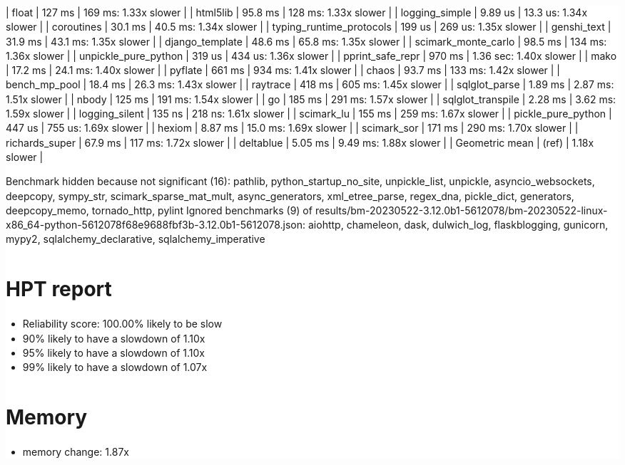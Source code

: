 | float                      | 127 ms                                                                | 169 ms: 1.33x slower                                                 |
| html5lib                   | 95.8 ms                                                               | 128 ms: 1.33x slower                                                 |
| logging_simple             | 9.89 us                                                               | 13.3 us: 1.34x slower                                                |
| coroutines                 | 30.1 ms                                                               | 40.5 ms: 1.34x slower                                                |
| typing_runtime_protocols   | 199 us                                                                | 269 us: 1.35x slower                                                 |
| genshi_text                | 31.9 ms                                                               | 43.1 ms: 1.35x slower                                                |
| django_template            | 48.6 ms                                                               | 65.8 ms: 1.35x slower                                                |
| scimark_monte_carlo        | 98.5 ms                                                               | 134 ms: 1.36x slower                                                 |
| unpickle_pure_python       | 319 us                                                                | 434 us: 1.36x slower                                                 |
| pprint_safe_repr           | 970 ms                                                                | 1.36 sec: 1.40x slower                                               |
| mako                       | 17.2 ms                                                               | 24.1 ms: 1.40x slower                                                |
| pyflate                    | 661 ms                                                                | 934 ms: 1.41x slower                                                 |
| chaos                      | 93.7 ms                                                               | 133 ms: 1.42x slower                                                 |
| bench_mp_pool              | 18.4 ms                                                               | 26.3 ms: 1.43x slower                                                |
| raytrace                   | 418 ms                                                                | 605 ms: 1.45x slower                                                 |
| sqlglot_parse              | 1.89 ms                                                               | 2.87 ms: 1.51x slower                                                |
| nbody                      | 125 ms                                                                | 191 ms: 1.54x slower                                                 |
| go                         | 185 ms                                                                | 291 ms: 1.57x slower                                                 |
| sqlglot_transpile          | 2.28 ms                                                               | 3.62 ms: 1.59x slower                                                |
| logging_silent             | 135 ns                                                                | 218 ns: 1.61x slower                                                 |
| scimark_lu                 | 155 ms                                                                | 259 ms: 1.67x slower                                                 |
| pickle_pure_python         | 447 us                                                                | 755 us: 1.69x slower                                                 |
| hexiom                     | 8.87 ms                                                               | 15.0 ms: 1.69x slower                                                |
| scimark_sor                | 171 ms                                                                | 290 ms: 1.70x slower                                                 |
| richards_super             | 67.9 ms                                                               | 117 ms: 1.72x slower                                                 |
| deltablue                  | 5.05 ms                                                               | 9.49 ms: 1.88x slower                                                |
| Geometric mean             | (ref)                                                                 | 1.18x slower                                                         |

Benchmark hidden because not significant (16): pathlib, python_startup_no_site, unpickle_list, unpickle, asyncio_websockets, deepcopy, sympy_str, scimark_sparse_mat_mult, async_generators, xml_etree_parse, regex_dna, pickle_dict, generators, deepcopy_memo, tornado_http, pylint
Ignored benchmarks (9) of results/bm-20230522-3.12.0b1-5612078/bm-20230522-linux-x86_64-python-5612078f68e9688fbf3b-3.12.0b1-5612078.json: aiohttp, chameleon, dask, dulwich_log, flaskblogging, gunicorn, mypy2, sqlalchemy_declarative, sqlalchemy_imperative

# HPT report

- Reliability score: 100.00% likely to be slow
- 90% likely to have a slowdown of 1.10x
- 95% likely to have a slowdown of 1.10x
- 99% likely to have a slowdown of 1.07x

# Memory
- memory change: 1.87x
